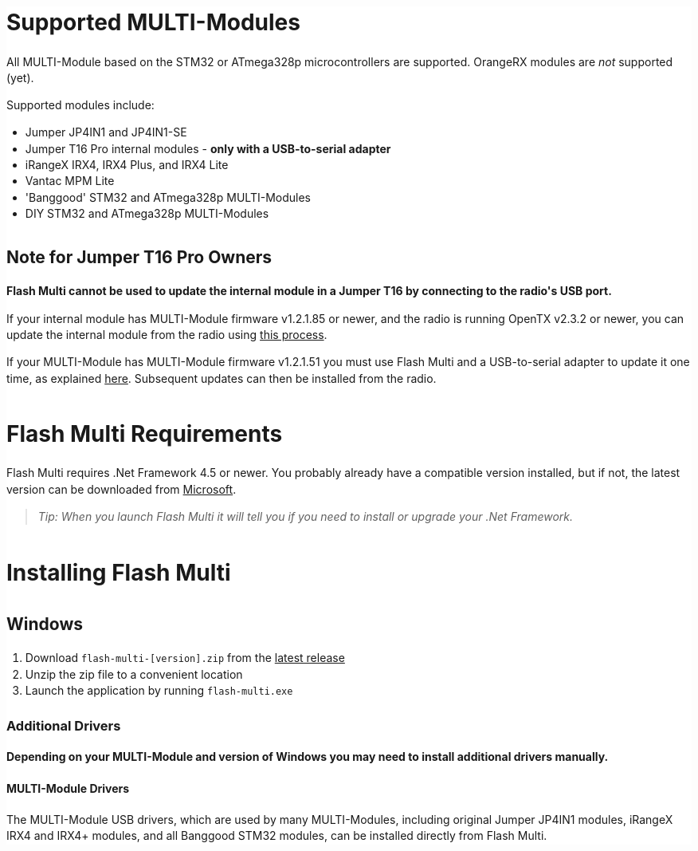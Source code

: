 # Supported MULTI-Modules
All MULTI-Module based on the STM32 or ATmega328p microcontrollers are supported.  OrangeRX modules are _not_ supported (yet).

Supported modules include:
* Jumper JP4IN1 and JP4IN1-SE
* Jumper T16 Pro internal modules - **only with a USB-to-serial adapter**
* iRangeX IRX4, IRX4 Plus, and IRX4 Lite
* Vantac MPM Lite
* 'Banggood' STM32 and ATmega328p MULTI-Modules
* DIY STM32 and ATmega328p MULTI-Modules

## Note for Jumper T16 Pro Owners
**Flash Multi cannot be used to update the internal module in a Jumper T16 by connecting to the radio's USB port.**

If your internal module has MULTI-Module firmware v1.2.1.85 or newer, and the radio is running OpenTX v2.3.2 or newer, you can update the internal module from the radio using [this process](https://www.multi-module.org/using-the-module/firmware-updates/update-methods#opentx).

If your MULTI-Module has MULTI-Module firmware v1.2.1.51 you must use Flash Multi and a USB-to-serial adapter to update it one time, as explained [here](https://www.rcgroups.com/forums/showthread.php?3428887-Jumper-T16-Internal-Multiprotocol-Module-Firmware-Update).  Subsequent updates can then be installed from the radio.

# Flash Multi Requirements
Flash Multi requires .Net Framework 4.5 or newer.  You probably already have a compatible version installed, but if not, the latest version can be downloaded from [Microsoft](https://dotnet.microsoft.com/download/dotnet-framework).
> _Tip: When you launch Flash Multi it will tell you if you need to install or upgrade your .Net Framework._

# Installing Flash Multi
## Windows

1. Download `flash-multi-[version].zip` from the [latest release](https://github.com/benlye/flash-multi/releases/latest)
1. Unzip the zip file to a convenient location
1. Launch the application by running `flash-multi.exe`

### Additional Drivers
**Depending on your MULTI-Module and version of Windows you may need to install additional drivers manually.**

#### MULTI-Module Drivers
The MULTI-Module USB drivers, which are used by many MULTI-Modules, including original Jumper JP4IN1 modules, iRangeX IRX4 and IRX4+ modules, and all Banggood STM32 modules, can be installed directly from Flash Multi.
